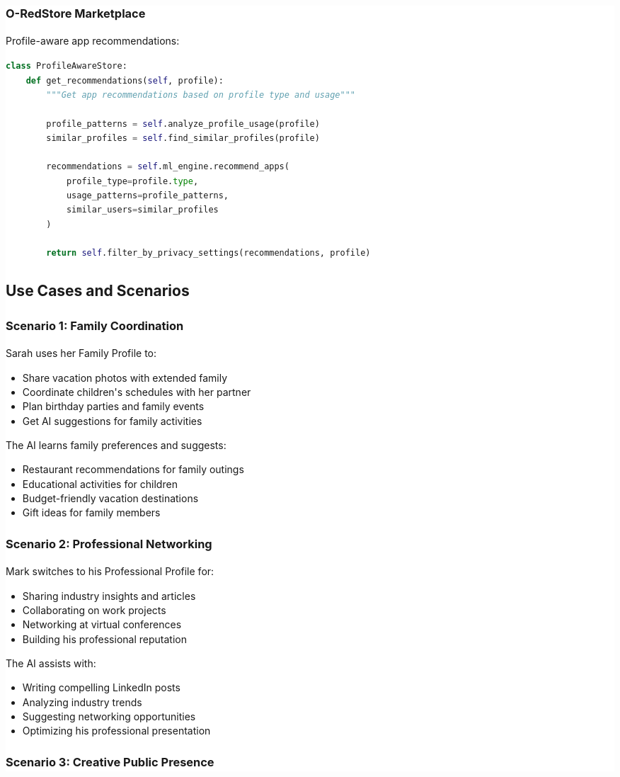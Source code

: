 ### O-RedStore Marketplace

Profile-aware app recommendations:

```python
class ProfileAwareStore:
    def get_recommendations(self, profile):
        """Get app recommendations based on profile type and usage"""
        
        profile_patterns = self.analyze_profile_usage(profile)
        similar_profiles = self.find_similar_profiles(profile)
        
        recommendations = self.ml_engine.recommend_apps(
            profile_type=profile.type,
            usage_patterns=profile_patterns,
            similar_users=similar_profiles
        )
        
        return self.filter_by_privacy_settings(recommendations, profile)
```

## Use Cases and Scenarios

### Scenario 1: Family Coordination

Sarah uses her Family Profile to:
- Share vacation photos with extended family
- Coordinate children's schedules with her partner
- Plan birthday parties and family events
- Get AI suggestions for family activities

The AI learns family preferences and suggests:
- Restaurant recommendations for family outings
- Educational activities for children
- Budget-friendly vacation destinations
- Gift ideas for family members

### Scenario 2: Professional Networking

Mark switches to his Professional Profile for:
- Sharing industry insights and articles
- Collaborating on work projects
- Networking at virtual conferences
- Building his professional reputation

The AI assists with:
- Writing compelling LinkedIn posts
- Analyzing industry trends
- Suggesting networking opportunities
- Optimizing his professional presentation

### Scenario 3: Creative Public Presence
